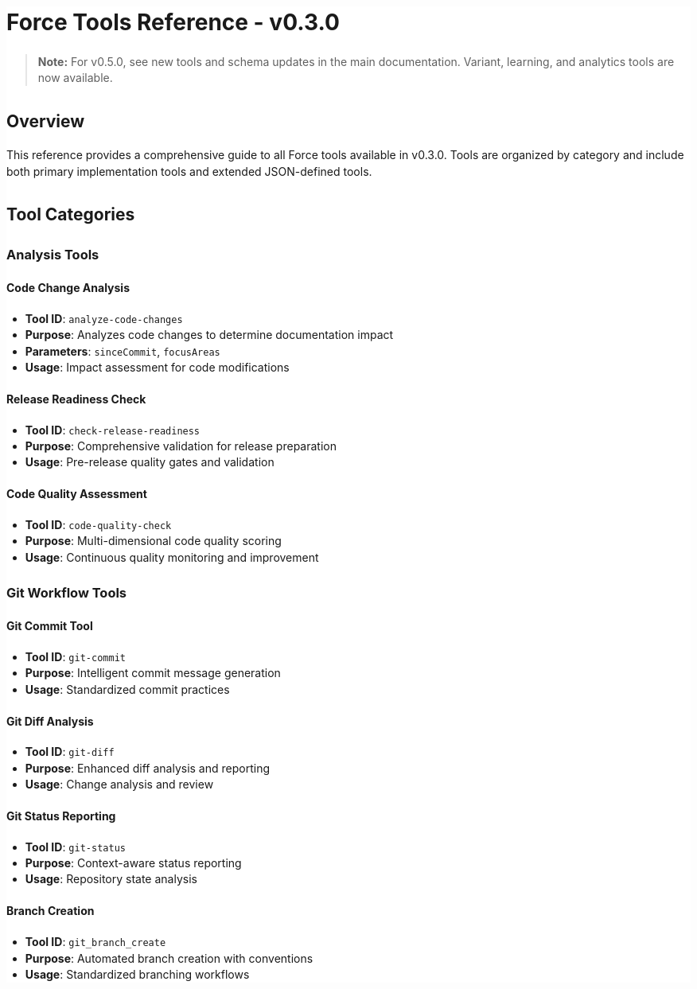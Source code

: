 # Force Tools Reference - v0.3.0

> **Note:** For v0.5.0, see new tools and schema updates in the main documentation. Variant, learning, and analytics tools are now available.

## Overview

This reference provides a comprehensive guide to all Force tools available in v0.3.0. Tools are organized by category and include both primary implementation tools and extended JSON-defined tools.

## Tool Categories

### Analysis Tools

#### Code Change Analysis
- **Tool ID**: `analyze-code-changes`
- **Purpose**: Analyzes code changes to determine documentation impact
- **Parameters**: `sinceCommit`, `focusAreas`
- **Usage**: Impact assessment for code modifications

#### Release Readiness Check
- **Tool ID**: `check-release-readiness`
- **Purpose**: Comprehensive validation for release preparation
- **Usage**: Pre-release quality gates and validation

#### Code Quality Assessment
- **Tool ID**: `code-quality-check`
- **Purpose**: Multi-dimensional code quality scoring
- **Usage**: Continuous quality monitoring and improvement

### Git Workflow Tools

#### Git Commit Tool
- **Tool ID**: `git-commit`
- **Purpose**: Intelligent commit message generation
- **Usage**: Standardized commit practices

#### Git Diff Analysis
- **Tool ID**: `git-diff`
- **Purpose**: Enhanced diff analysis and reporting
- **Usage**: Change analysis and review

#### Git Status Reporting
- **Tool ID**: `git-status`
- **Purpose**: Context-aware status reporting
- **Usage**: Repository state analysis

#### Branch Creation
- **Tool ID**: `git_branch_create`
- **Purpose**: Automated branch creation with conventions
- **Usage**: Standardized branching workflows
